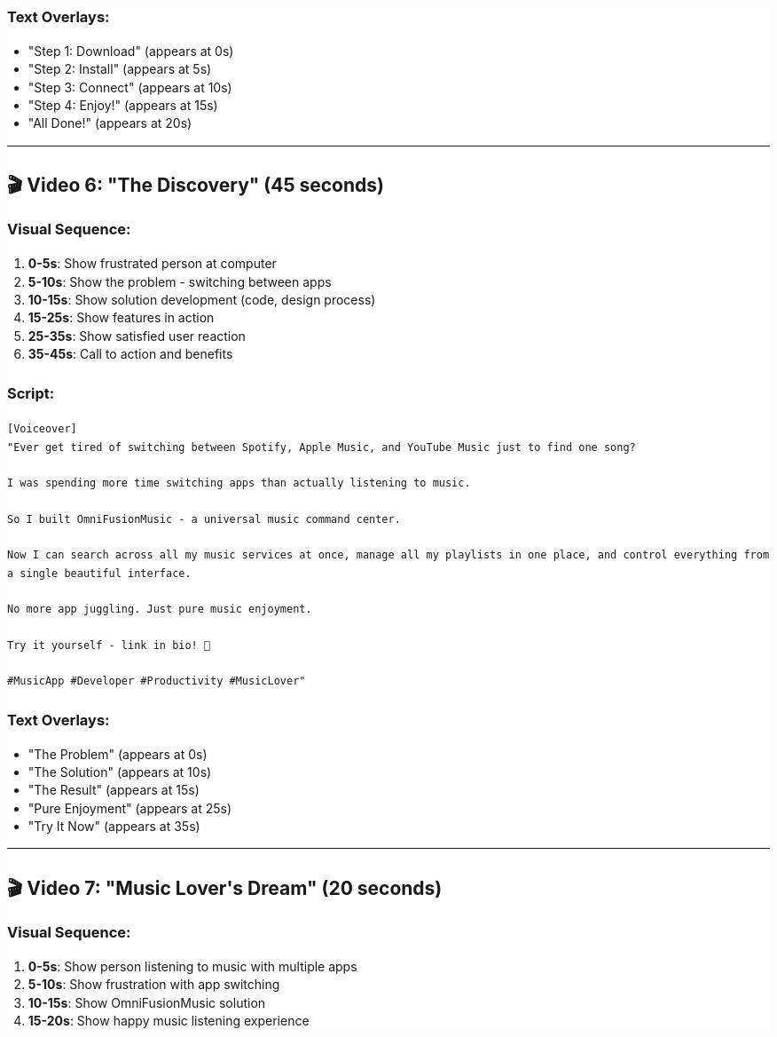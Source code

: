 ### Text Overlays:
- "Step 1: Download" (appears at 0s)
- "Step 2: Install" (appears at 5s)
- "Step 3: Connect" (appears at 10s)
- "Step 4: Enjoy!" (appears at 15s)
- "All Done!" (appears at 20s)

---

## 🎬 Video 6: "The Discovery" (45 seconds)

### Visual Sequence:
1. **0-5s**: Show frustrated person at computer
2. **5-10s**: Show the problem - switching between apps
3. **10-15s**: Show solution development (code, design process)
4. **15-25s**: Show features in action
5. **25-35s**: Show satisfied user reaction
6. **35-45s**: Call to action and benefits

### Script:
```
[Voiceover]
"Ever get tired of switching between Spotify, Apple Music, and YouTube Music just to find one song?

I was spending more time switching apps than actually listening to music.

So I built OmniFusionMusic - a universal music command center.

Now I can search across all my music services at once, manage all my playlists in one place, and control everything from a single beautiful interface.

No more app juggling. Just pure music enjoyment.

Try it yourself - link in bio! 🎵

#MusicApp #Developer #Productivity #MusicLover"
```

### Text Overlays:
- "The Problem" (appears at 0s)
- "The Solution" (appears at 10s)
- "The Result" (appears at 15s)
- "Pure Enjoyment" (appears at 25s)
- "Try It Now" (appears at 35s)

---

## 🎬 Video 7: "Music Lover's Dream" (20 seconds)

### Visual Sequence:
1. **0-5s**: Show person listening to music with multiple apps
2. **5-10s**: Show frustration with app switching
3. **10-15s**: Show OmniFusionMusic solution
4. **15-20s**: Show happy music listening experience
